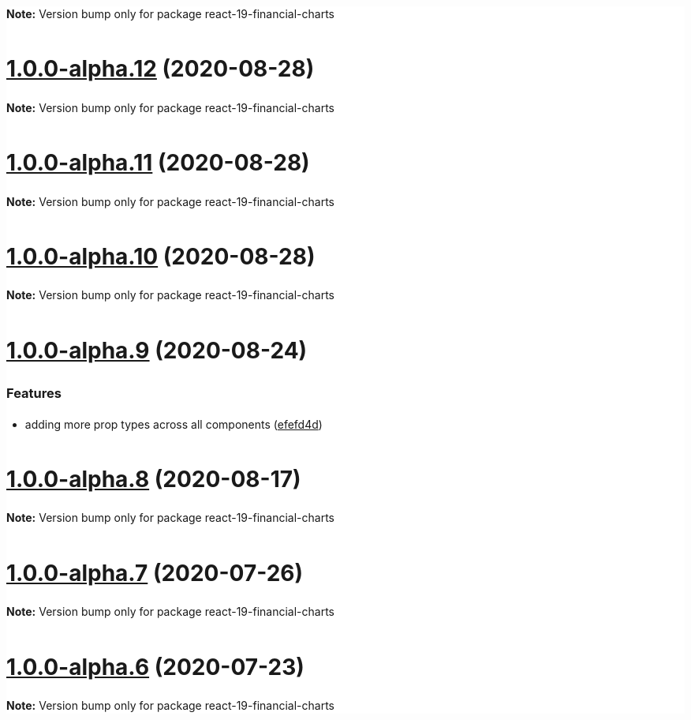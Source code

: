 **Note:** Version bump only for package react-19-financial-charts

# [1.0.0-alpha.12](https://github.com/reactivemarkets/react-19-financial-charts/compare/v1.0.0-alpha.11...v1.0.0-alpha.12) (2020-08-28)

**Note:** Version bump only for package react-19-financial-charts

# [1.0.0-alpha.11](https://github.com/reactivemarkets/react-19-financial-charts/compare/v1.0.0-alpha.10...v1.0.0-alpha.11) (2020-08-28)

**Note:** Version bump only for package react-19-financial-charts

# [1.0.0-alpha.10](https://github.com/reactivemarkets/react-19-financial-charts/compare/v1.0.0-alpha.9...v1.0.0-alpha.10) (2020-08-28)

**Note:** Version bump only for package react-19-financial-charts

# [1.0.0-alpha.9](https://github.com/reactivemarkets/react-19-financial-charts/compare/v1.0.0-alpha.8...v1.0.0-alpha.9) (2020-08-24)

### Features

-   adding more prop types across all components ([efefd4d](https://github.com/reactivemarkets/react-19-financial-charts/commit/efefd4dc3000ffe5ad5e63380ab324ab1e232a67))

# [1.0.0-alpha.8](https://github.com/reactivemarkets/react-19-financial-charts/compare/v1.0.0-alpha.7...v1.0.0-alpha.8) (2020-08-17)

**Note:** Version bump only for package react-19-financial-charts

# [1.0.0-alpha.7](https://github.com/reactivemarkets/react-19-financial-charts/compare/v1.0.0-alpha.6...v1.0.0-alpha.7) (2020-07-26)

**Note:** Version bump only for package react-19-financial-charts

# [1.0.0-alpha.6](https://github.com/reactivemarkets/react-19-financial-charts/compare/v1.0.0-alpha.5...v1.0.0-alpha.6) (2020-07-23)

**Note:** Version bump only for package react-19-financial-charts
